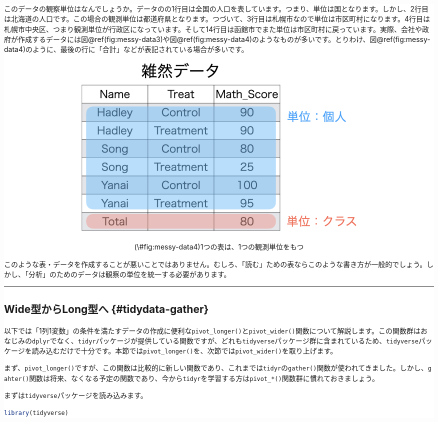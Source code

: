 このデータの観察単位はなんでしょうか。データのの1行目は全国の人口を表しています。つまり、単位は国となります。しかし、2行目は北海道の人口です。この場合の観測単位は都道府県となります。つづいて、3行目は札幌市なので単位は市区町村になります。4行目は札幌市中央区、つまり観測単位が行政区になっています。そして14行目は函館市でまた単位は市区町村に戻っています。実際、会社や政府が作成するデータには図\@ref(fig:messy-data3)や図\@ref(fig:messy-data4)のようなものが多いです。とりわけ、図\@ref(fig:messy-data4)のように、最後の行に「合計」などが表記されている場合が多いです。

<div class="figure" style="text-align: center">
<img src="Figures/Tidydata/TidyData4.png" alt="1つの表は、1つの観測単位をもつ" width="65%" />
<p class="caption">(\#fig:messy-data4)1つの表は、1つの観測単位をもつ</p>
</div>

このような表・データを作成することが悪いことではありません。むしろ、「読む」ための表ならこのような書き方が一般的でしょう。しかし、「分析」のためのデータは観察の単位を統一する必要があります。

---

## Wide型からLong型へ {#tidydata-gather}

以下では「1列1変数」の条件を満たすデータの作成に便利な`pivot_longer()`と`pivot_wider()`関数について解説します。この関数群はおなじみの`dplyr`でなく、`tidyr`パッケージが提供している関数ですが、どれも`tidyverse`パッケージ群に含まれているため、`tidyverse`パッケージを読み込むだけで十分です。本節では`pivot_longer()`を、次節では`pivot_wider()`を取り上げます。

まず、`pivot_longer()`ですが、この関数は比較的に新しい関数であり、これまでは`tidyr`の`gather()`関数が使われてきました。しかし、`gahter()`関数は将来、なくなる予定の関数であり、今から`tidyr`を学習する方は`pivot_*()`関数群に慣れておきましょう。

まずは`tidyverse`パッケージを読み込みます。


```{.r .numberLines}
library(tidyverse)
```
